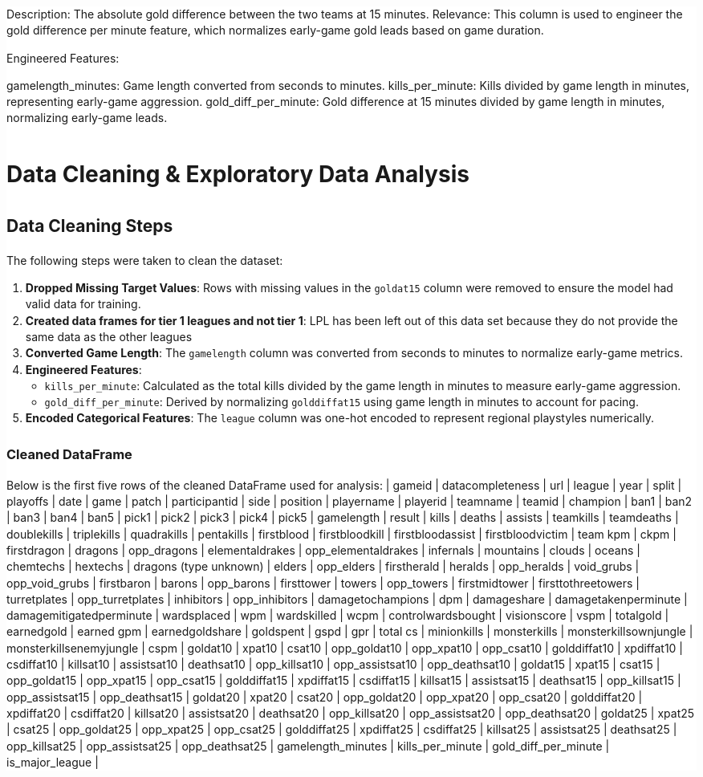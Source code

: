 Description: The absolute gold difference between the two teams at 15 minutes.
Relevance: This column is used to engineer the gold difference per minute feature, which normalizes early-game gold leads based on game duration.

Engineered Features:

gamelength_minutes: Game length converted from seconds to minutes.
kills_per_minute: Kills divided by game length in minutes, representing early-game aggression.
gold_diff_per_minute: Gold difference at 15 minutes divided by game length in minutes, normalizing early-game leads.

# Data Cleaning & Exploratory Data Analysis
## Data Cleaning Steps

The following steps were taken to clean the dataset:

1. **Dropped Missing Target Values**: Rows with missing values in the `goldat15` column were removed to ensure the model had valid data for training.
2. **Created data frames for tier 1 leagues and not tier 1**: LPL has been left out of this data set because they do not provide the same data as the other leagues
3. **Converted Game Length**: The `gamelength` column was converted from seconds to minutes to normalize early-game metrics.
4. **Engineered Features**:
   - `kills_per_minute`: Calculated as the total kills divided by the game length in minutes to measure early-game aggression.
   - `gold_diff_per_minute`: Derived by normalizing `golddiffat15` using game length in minutes to account for pacing.
5. **Encoded Categorical Features**: The `league` column was one-hot encoded to represent regional playstyles numerically.

### Cleaned DataFrame

Below is the first five rows of the cleaned DataFrame used for analysis:
| gameid           | datacompleteness   |   url | league   |   year | split   |   playoffs | date                |   game |   patch |   participantid | side   | position   | playername   | playerid                                  | teamname          | teamid                                  | champion     | ban1    | ban2   | ban3   | ban4   | ban5     |   pick1 |   pick2 |   pick3 |   pick4 |   pick5 |   gamelength |   result |   kills |   deaths |   assists |   teamkills |   teamdeaths |   doublekills |   triplekills |   quadrakills |   pentakills |   firstblood |   firstbloodkill |   firstbloodassist |   firstbloodvictim |   team kpm |   ckpm |   firstdragon |   dragons |   opp_dragons |   elementaldrakes |   opp_elementaldrakes |   infernals |   mountains |   clouds |   oceans |   chemtechs |   hextechs |   dragons (type unknown) |   elders |   opp_elders |   firstherald |   heralds |   opp_heralds |   void_grubs |   opp_void_grubs |   firstbaron |   barons |   opp_barons |   firsttower |   towers |   opp_towers |   firstmidtower |   firsttothreetowers |   turretplates |   opp_turretplates |   inhibitors |   opp_inhibitors |   damagetochampions |     dpm |   damageshare |   damagetakenperminute |   damagemitigatedperminute |   wardsplaced |    wpm |   wardskilled |   wcpm |   controlwardsbought |   visionscore |   vspm |   totalgold |   earnedgold |   earned gpm |   earnedgoldshare |   goldspent |   gspd |   gpr |   total cs |   minionkills |   monsterkills |   monsterkillsownjungle |   monsterkillsenemyjungle |   cspm |   goldat10 |   xpat10 |   csat10 |   opp_goldat10 |   opp_xpat10 |   opp_csat10 |   golddiffat10 |   xpdiffat10 |   csdiffat10 |   killsat10 |   assistsat10 |   deathsat10 |   opp_killsat10 |   opp_assistsat10 |   opp_deathsat10 |   goldat15 |   xpat15 |   csat15 |   opp_goldat15 |   opp_xpat15 |   opp_csat15 |   golddiffat15 |   xpdiffat15 |   csdiffat15 |   killsat15 |   assistsat15 |   deathsat15 |   opp_killsat15 |   opp_assistsat15 |   opp_deathsat15 |   goldat20 |   xpat20 |   csat20 |   opp_goldat20 |   opp_xpat20 |   opp_csat20 |   golddiffat20 |   xpdiffat20 |   csdiffat20 |   killsat20 |   assistsat20 |   deathsat20 |   opp_killsat20 |   opp_assistsat20 |   opp_deathsat20 |   goldat25 |   xpat25 |   csat25 |   opp_goldat25 |   opp_xpat25 |   opp_csat25 |   golddiffat25 |   xpdiffat25 |   csdiffat25 |   killsat25 |   assistsat25 |   deathsat25 |   opp_killsat25 |   opp_assistsat25 |   opp_deathsat25 |   gamelength_minutes |   kills_per_minute |   gold_diff_per_minute | is_major_league   |